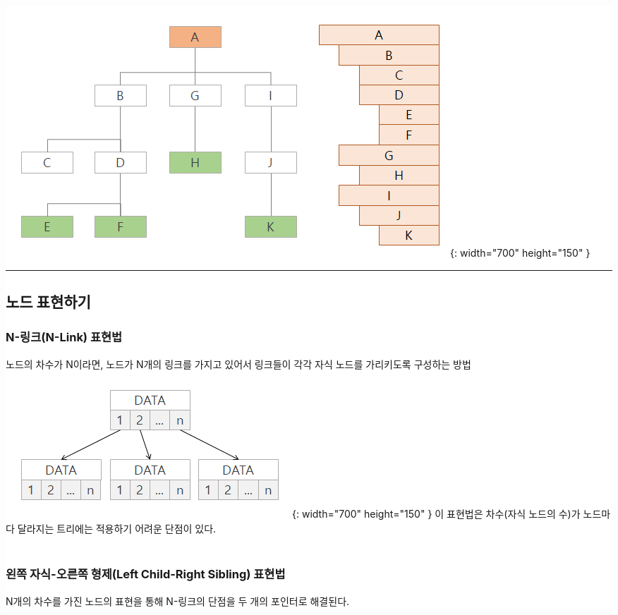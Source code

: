 ![트리-들여쓰기표현법](/assets/img/posts/2021-08-19-tree-8.png){: width="700" height="150" }
<br>

---
## 노드 표현하기
### N-링크(N-Link) 표현법
노드의 차수가 N이라면, 노드가 N개의 링크를 가지고 있어서 링크들이 각각 자식 노드를 가리키도록 구성하는 방법
![트리-N-Link표현법](/assets/img/posts/2021-08-19-tree-9.png){: width="700" height="150" }
이 표현법은 차수(자식 노드의 수)가 노드마다 달라지는 트리에는 적용하기 어려운 단점이 있다.<br>
<br>

### 왼쪽 자식-오른쪽 형제(Left Child-Right Sibling) 표현법
N개의 차수를 가진 노드의 표현을 통해 N-링크의 단점을 두 개의 포인터로 해결된다.
